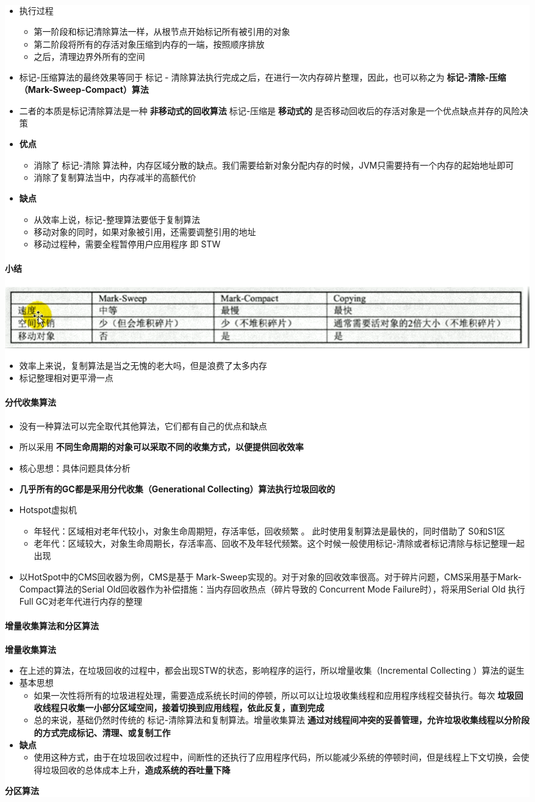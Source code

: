 - 执行过程
  - 第一阶段和标记清除算法一样，从根节点开始标记所有被引用的对象
  - 第二阶段将所有的存活对象压缩到内存的一端，按照顺序排放
  - 之后，清理边界外所有的空间

- 标记-压缩算法的最终效果等同于 标记 - 清除算法执行完成之后，在进行一次内存碎片整理，因此，也可以称之为 **标记-清除-压缩（Mark-Sweep-Compact）算法**
- 二者的本质是标记清除算法是一种 **非移动式的回收算法** 标记-压缩是 **移动式的** 是否移动回收后的存活对象是一个优点缺点并存的风险决策

- **优点**
  - 消除了 标记-清除 算法种，内存区域分散的缺点。我们需要给新对象分配内存的时候，JVM只需要持有一个内存的起始地址即可
  - 消除了复制算法当中，内存减半的高额代价
- **缺点**
  - 从效率上说，标记-整理算法要低于复制算法
  - 移动对象的同时，如果对象被引用，还需要调整引用的地址
  - 移动过程种，需要全程暂停用户应用程序 即 STW

#### 小结

![1598268042432](images/1598268042432.png)

- 效率上来说，复制算法是当之无愧的老大吗，但是浪费了太多内存
- 标记整理相对更平滑一点

#### 分代收集算法

- 没有一种算法可以完全取代其他算法，它们都有自己的优点和缺点
- 所以采用 **不同生命周期的对象可以采取不同的收集方式，以便提供回收效率**
- 核心思想：具体问题具体分析

- **几乎所有的GC都是采用分代收集（Generational Collecting）算法执行垃圾回收的**
- Hotspot虚拟机
  - 年轻代：区域相对老年代较小，对象生命周期短，存活率低，回收频繁 。 此时使用复制算法是最快的，同时借助了 S0和S1区
  - 老年代：区域较大，对象生命周期长，存活率高、回收不及年轻代频繁。这个时候一般使用标记-清除或者标记清除与标记整理一起出现

- 以HotSpot中的CMS回收器为例，CMS是基于 Mark-Sweep实现的。对于对象的回收效率很高。对于碎片问题，CMS采用基于Mark-Compact算法的Serial Old回收器作为补偿措施：当内存回收热点（碎片导致的 Concurrent Mode Failure时），将采用Serial  Old 执行Full GC对老年代进行内存的整理

#### 增量收集算法和分区算法

**增量收集算法**

- 在上述的算法，在垃圾回收的过程中，都会出现STW的状态，影响程序的运行，所以增量收集（Incremental Collecting ）算法的诞生
- 基本思想
  - 如果一次性将所有的垃圾进程处理，需要造成系统长时间的停顿，所以可以让垃圾收集线程和应用程序线程交替执行。每次 **垃圾回收线程只收集一小部分区域空间，接着切换到应用线程，依此反复，直到完成**
  - 总的来说，基础仍然时传统的 标记-清除算法和复制算法。增量收集算法 **通过对线程间冲突的妥善管理，允许垃圾收集线程以分阶段的方式完成标记、清理、或复制工作**
- **缺点**
  - 使用这种方式，由于在垃圾回收过程中，间断性的还执行了应用程序代码，所以能减少系统的停顿时间，但是线程上下文切换，会使得垃圾回收的总体成本上升，**造成系统的吞吐量下降**

**分区算法**
